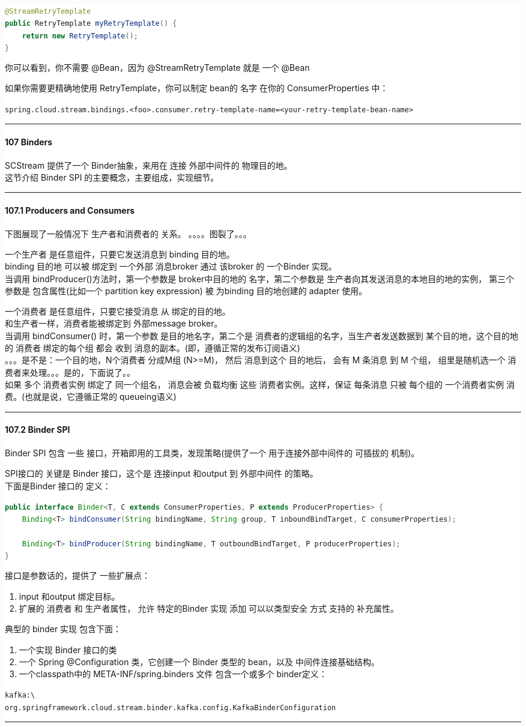 ```java
@StreamRetryTemplate
public RetryTemplate myRetryTemplate() {
    return new RetryTemplate();
}
```
你可以看到，你不需要 @Bean，因为 @StreamRetryTemplate 就是 一个 @Bean

如果你需要更精确地使用 RetryTemplate，你可以制定 bean的 名字 在你的 ConsumerProperties 中：
```
spring.cloud.stream.bindings.<foo>.consumer.retry-template-name=<your-retry-template-bean-name>
```

---
#### 107 Binders
SCStream 提供了一个 Binder抽象，来用在 连接 外部中间件的 物理目的地。   
这节介绍 Binder SPI 的主要概念，主要组成，实现细节。

---
#### 107.1 Producers and Consumers
下图展现了一般情况下 生产者和消费者的 关系。
。。。。图裂了。。。

一个生产者 是任意组件，只要它发送消息到 binding 目的地。    
binding 目的地 可以被 绑定到 一个外部 消息broker 通过 该broker 的 一个Binder 实现。   
当调用 bindProducer()方法时，第一个参数是 broker中目的地的 名字，第二个参数是 生产者向其发送消息的本地目的地的实例，
第三个参数是 包含属性(比如一个 partition key expression) 被 为binding 目的地创建的 adapter 使用。

一个消费者 是任意组件，只要它接受消息 从 绑定的目的地。   
和生产者一样，消费者能被绑定到 外部message broker。   
当调用 bindConsumer() 时，第一个参数 是目的地名字，第二个是 消费者的逻辑组的名字，当生产者发送数据到 某个目的地，这个目的地的 消费者 绑定的每个组 都会 收到 消息的副本。(即，遵循正常的发布订阅语义)    
。。。是不是：一个目的地，N个消费者 分成M组 (N>=M)， 然后 消息到这个 目的地后， 会有 M 条消息 到 M 个组， 组里是随机选一个 消费者来处理。。。是的，下面说了。。     
如果 多个 消费者实例 绑定了 同一个组名， 消息会被 负载均衡 这些 消费者实例。这样，保证 每条消息 只被 每个组的 一个消费者实例 消费。(也就是说，它遵循正常的 queueing语义)

---
#### 107.2 Binder SPI
Binder SPI 包含 一些 接口，开箱即用的工具类，发现策略(提供了一个 用于连接外部中间件的 可插拔的 机制)。

SPI接口的 关键是 Binder 接口，这个是 连接input 和output 到 外部中间件 的策略。   
下面是Binder 接口的 定义：
```java
public interface Binder<T, C extends ConsumerProperties, P extends ProducerProperties> {
    Binding<T> bindConsumer(String bindingName, String group, T inboundBindTarget, C consumerProperties);

    Binding<T> bindProducer(String bindingName, T outboundBindTarget, P producerProperties);
}
```

接口是参数话的，提供了 一些扩展点：
1. input 和output 绑定目标。
2. 扩展的 消费者 和 生产者属性， 允许 特定的Binder 实现 添加 可以以类型安全 方式 支持的 补充属性。

典型的 binder 实现 包含下面：
1. 一个实现 Binder 接口的类
2. 一个 Spring @Configuration 类，它创建一个 Binder 类型的 bean，以及 中间件连接基础结构。
3. 一个classpath中的 META-INF/spring.binders 文件 包含一个或多个 binder定义：
```
kafka:\
org.springframework.cloud.stream.binder.kafka.config.KafkaBinderConfiguration
```

---